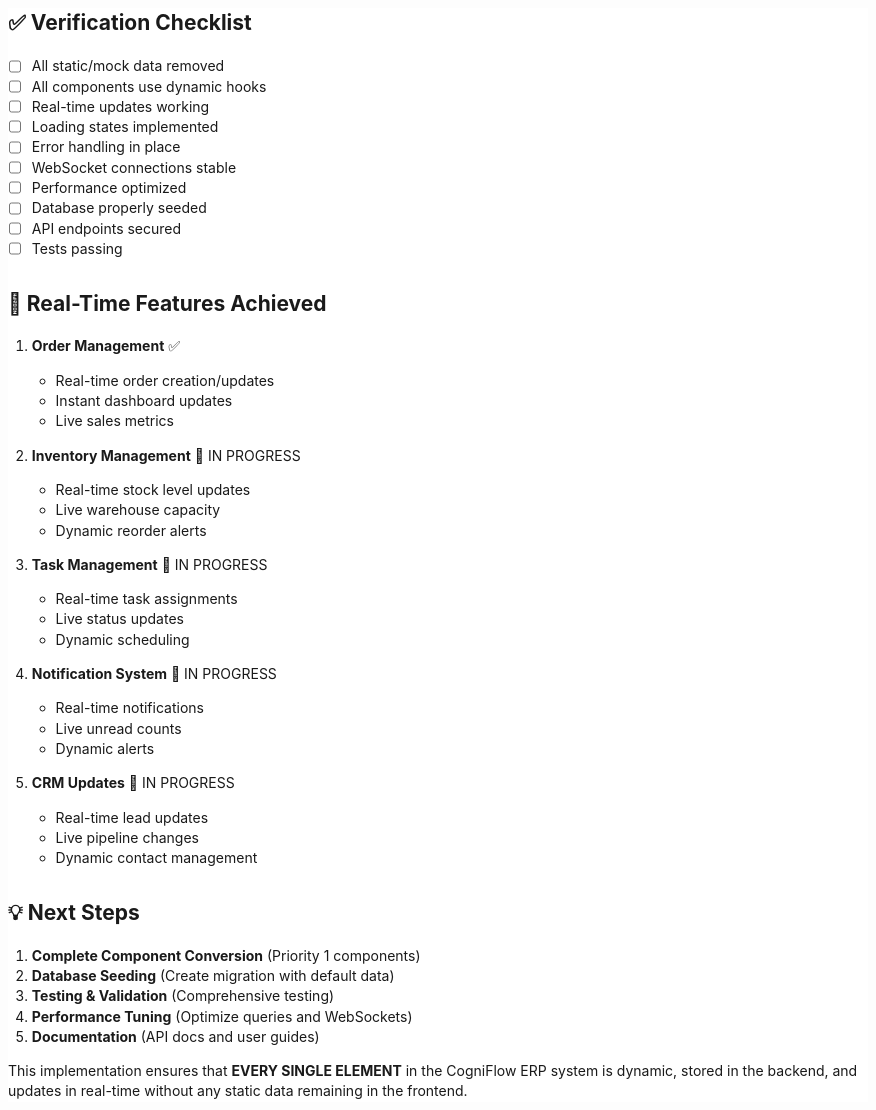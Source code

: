## ✅ **Verification Checklist**

- [ ] All static/mock data removed
- [ ] All components use dynamic hooks
- [ ] Real-time updates working
- [ ] Loading states implemented
- [ ] Error handling in place
- [ ] WebSocket connections stable
- [ ] Performance optimized
- [ ] Database properly seeded
- [ ] API endpoints secured
- [ ] Tests passing

## 🔄 **Real-Time Features Achieved**

1. **Order Management** ✅
   - Real-time order creation/updates
   - Instant dashboard updates
   - Live sales metrics

2. **Inventory Management** 🔄 IN PROGRESS
   - Real-time stock level updates
   - Live warehouse capacity
   - Dynamic reorder alerts

3. **Task Management** 🔄 IN PROGRESS
   - Real-time task assignments
   - Live status updates
   - Dynamic scheduling

4. **Notification System** 🔄 IN PROGRESS
   - Real-time notifications
   - Live unread counts
   - Dynamic alerts

5. **CRM Updates** 🔄 IN PROGRESS
   - Real-time lead updates
   - Live pipeline changes
   - Dynamic contact management

## 💡 **Next Steps**

1. **Complete Component Conversion** (Priority 1 components)
2. **Database Seeding** (Create migration with default data)
3. **Testing & Validation** (Comprehensive testing)
4. **Performance Tuning** (Optimize queries and WebSockets)
5. **Documentation** (API docs and user guides)

This implementation ensures that **EVERY SINGLE ELEMENT** in the CogniFlow ERP system is dynamic, stored in the backend, and updates in real-time without any static data remaining in the frontend.